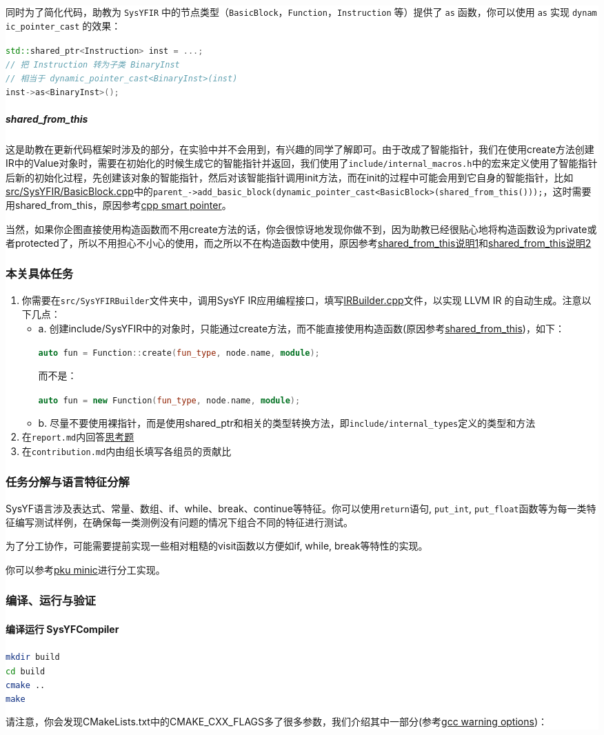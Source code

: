 同时为了简化代码，助教为 `SysYFIR` 中的节点类型（`BasicBlock`，`Function`，`Instruction` 等）提供了 `as` 函数，你可以使用 `as` 实现 `dynamic_pointer_cast` 的效果：

```cpp
std::shared_ptr<Instruction> inst = ...;
// 把 Instruction 转为子类 BinaryInst
// 相当于 dynamic_pointer_cast<BinaryInst>(inst)
inst->as<BinaryInst>();
```

##### shared_from_this

这是助教在更新代码框架时涉及的部分，在实验中并不会用到，有兴趣的同学了解即可。由于改成了智能指针，我们在使用create方法创建IR中的Value对象时，需要在初始化的时候生成它的智能指针并返回，我们使用了`include/internal_macros.h`中的宏来定义使用了智能指针后新的初始化过程，先创建该对象的智能指针，然后对该智能指针调用init方法，而在init的过程中可能会用到它自身的智能指针，比如[src/SysYFIR/BasicBlock.cpp](../src/SysYFIR/BasicBlock.cpp)中的`parent_->add_basic_block(dynamic_pointer_cast<BasicBlock>(shared_from_this()));`，这时需要用shared_from_this，原因参考[cpp smart pointer](https://www.cyhone.com/articles/right-way-to-use-cpp-smart-pointer/)。

当然，如果你企图直接使用构造函数而不用create方法的话，你会很惊讶地发现你做不到，因为助教已经很贴心地将构造函数设为private或者protected了，所以不用担心不小心的使用，而之所以不在构造函数中使用，原因参考[shared_from_this说明1](https://blog.csdn.net/weixin_38927079/article/details/115505724)和[shared_from_this说明2](https://blog.csdn.net/u012398613/article/details/52243764)

### 本关具体任务
1. 你需要在`src/SysYFIRBuilder`文件夹中，调用SysYF IR应用编程接口，填写[IRBuilder.cpp](../src/SysYFIRBuilder/IRBuilder.cpp)文件，以实现 LLVM IR 的自动生成。注意以下几点：
   * a. 创建include/SysYFIR中的对象时，只能通过create方法，而不能直接使用构造函数(原因参考[shared_from_this](#shared_from_this))，如下：
      ```cpp
      auto fun = Function::create(fun_type, node.name, module);
      ```
      而不是：
      ```cpp
      auto fun = new Function(fun_type, node.name, module);
      ```
   * b. 尽量不要使用裸指针，而是使用shared_ptr和相关的类型转换方法，即`include/internal_types`定义的类型和方法
2. 在`report.md`内回答<a href="#思考题">思考题</a>
3. 在`contribution.md`内由组长填写各组员的贡献比

### 任务分解与语言特征分解

SysYF语言涉及表达式、常量、数组、if、while、break、continue等特征。你可以使用`return`语句, `put_int`, `put_float`函数等为每一类特征编写测试样例，在确保每一类测例没有问题的情况下组合不同的特征进行测试。

为了分工协作，可能需要提前实现一些相对粗糙的visit函数以方便如if, while, break等特性的实现。

你可以参考[pku minic](https://pku-minic.github.io/online-doc/#/)进行分工实现。

### 编译、运行与验证

#### 编译运行 SysYFCompiler

```sh
mkdir build
cd build
cmake ..
make
```
请注意，你会发现CMakeLists.txt中的CMAKE_CXX_FLAGS多了很多参数，我们介绍其中一部分(参考[gcc warning options](https://gcc.gnu.org/onlinedocs/gcc/Warning-Options.html))：
